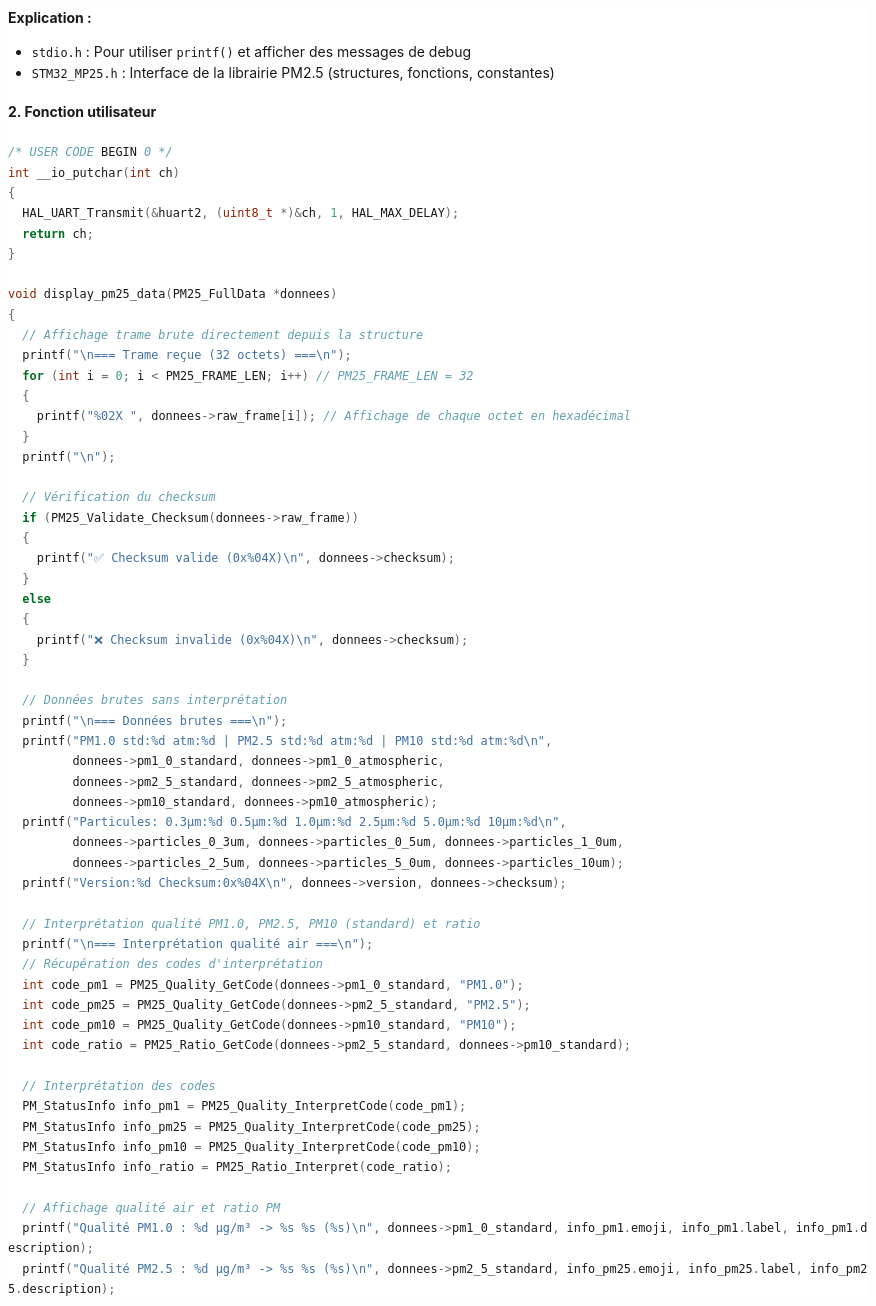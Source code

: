 **Explication :**

- `stdio.h` : Pour utiliser `printf()` et afficher des messages de debug
- `STM32_MP25.h` : Interface de la librairie PM2.5 (structures, fonctions, constantes)

#### 2. Fonction utilisateur

```c
/* USER CODE BEGIN 0 */
int __io_putchar(int ch)
{
  HAL_UART_Transmit(&huart2, (uint8_t *)&ch, 1, HAL_MAX_DELAY);
  return ch;
}

void display_pm25_data(PM25_FullData *donnees)
{
  // Affichage trame brute directement depuis la structure
  printf("\n=== Trame reçue (32 octets) ===\n");
  for (int i = 0; i < PM25_FRAME_LEN; i++) // PM25_FRAME_LEN = 32
  {
    printf("%02X ", donnees->raw_frame[i]); // Affichage de chaque octet en hexadécimal
  }
  printf("\n");

  // Vérification du checksum
  if (PM25_Validate_Checksum(donnees->raw_frame))
  {
    printf("✅ Checksum valide (0x%04X)\n", donnees->checksum);
  }
  else
  {
    printf("❌ Checksum invalide (0x%04X)\n", donnees->checksum);
  }

  // Données brutes sans interprétation
  printf("\n=== Données brutes ===\n");
  printf("PM1.0 std:%d atm:%d | PM2.5 std:%d atm:%d | PM10 std:%d atm:%d\n",
         donnees->pm1_0_standard, donnees->pm1_0_atmospheric,
         donnees->pm2_5_standard, donnees->pm2_5_atmospheric,
         donnees->pm10_standard, donnees->pm10_atmospheric);
  printf("Particules: 0.3µm:%d 0.5µm:%d 1.0µm:%d 2.5µm:%d 5.0µm:%d 10µm:%d\n",
         donnees->particles_0_3um, donnees->particles_0_5um, donnees->particles_1_0um,
         donnees->particles_2_5um, donnees->particles_5_0um, donnees->particles_10um);
  printf("Version:%d Checksum:0x%04X\n", donnees->version, donnees->checksum);

  // Interprétation qualité PM1.0, PM2.5, PM10 (standard) et ratio
  printf("\n=== Interprétation qualité air ===\n");
  // Récupération des codes d'interprétation
  int code_pm1 = PM25_Quality_GetCode(donnees->pm1_0_standard, "PM1.0");
  int code_pm25 = PM25_Quality_GetCode(donnees->pm2_5_standard, "PM2.5");
  int code_pm10 = PM25_Quality_GetCode(donnees->pm10_standard, "PM10");
  int code_ratio = PM25_Ratio_GetCode(donnees->pm2_5_standard, donnees->pm10_standard);

  // Interprétation des codes
  PM_StatusInfo info_pm1 = PM25_Quality_InterpretCode(code_pm1);
  PM_StatusInfo info_pm25 = PM25_Quality_InterpretCode(code_pm25);
  PM_StatusInfo info_pm10 = PM25_Quality_InterpretCode(code_pm10);
  PM_StatusInfo info_ratio = PM25_Ratio_Interpret(code_ratio);

  // Affichage qualité air et ratio PM
  printf("Qualité PM1.0 : %d µg/m³ -> %s %s (%s)\n", donnees->pm1_0_standard, info_pm1.emoji, info_pm1.label, info_pm1.description);
  printf("Qualité PM2.5 : %d µg/m³ -> %s %s (%s)\n", donnees->pm2_5_standard, info_pm25.emoji, info_pm25.label, info_pm25.description);
```